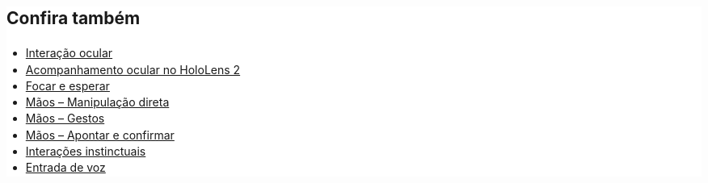 

## <a name="see-also"></a>Confira também
* [Interação ocular](eye-gaze-interaction.md)
* [Acompanhamento ocular no HoloLens 2](eye-tracking.md)
* [Focar e esperar](gaze-and-dwell.md)
* [Mãos – Manipulação direta](direct-manipulation.md)
* [Mãos – Gestos](gaze-and-commit.md#composite-gestures)
* [Mãos – Apontar e confirmar](point-and-commit.md)
* [Interações instinctuais](interaction-fundamentals.md)
* [Entrada de voz](voice-input.md)